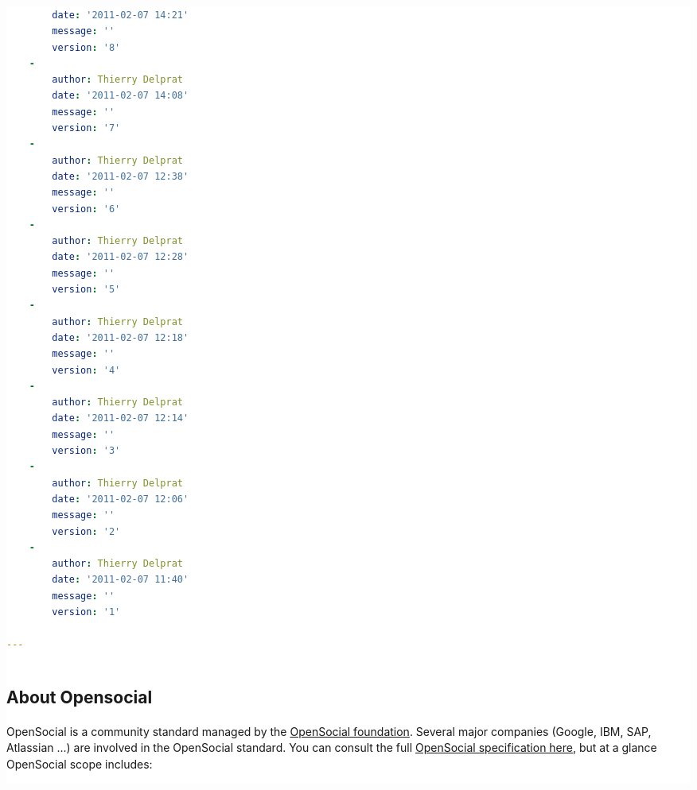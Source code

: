 ```yaml
        date: '2011-02-07 14:21'
        message: ''
        version: '8'
    - 
        author: Thierry Delprat
        date: '2011-02-07 14:08'
        message: ''
        version: '7'
    - 
        author: Thierry Delprat
        date: '2011-02-07 12:38'
        message: ''
        version: '6'
    - 
        author: Thierry Delprat
        date: '2011-02-07 12:28'
        message: ''
        version: '5'
    - 
        author: Thierry Delprat
        date: '2011-02-07 12:18'
        message: ''
        version: '4'
    - 
        author: Thierry Delprat
        date: '2011-02-07 12:14'
        message: ''
        version: '3'
    - 
        author: Thierry Delprat
        date: '2011-02-07 12:06'
        message: ''
        version: '2'
    - 
        author: Thierry Delprat
        date: '2011-02-07 11:40'
        message: ''
        version: '1'

---
```

<div class="row"><div class="column medium-8">

## About Opensocial

OpenSocial is a community standard managed by the [OpenSocial foundation](http://www.opensocial.org/). Several major companies (Google, IBM, SAP, Atlassian ...) are involved in the OpenSocial standard.
You can consult the full [OpenSocial specification here](http://docs.opensocial.org/display/OSD/Specs), but at a glance OpenSocial scope includes:
